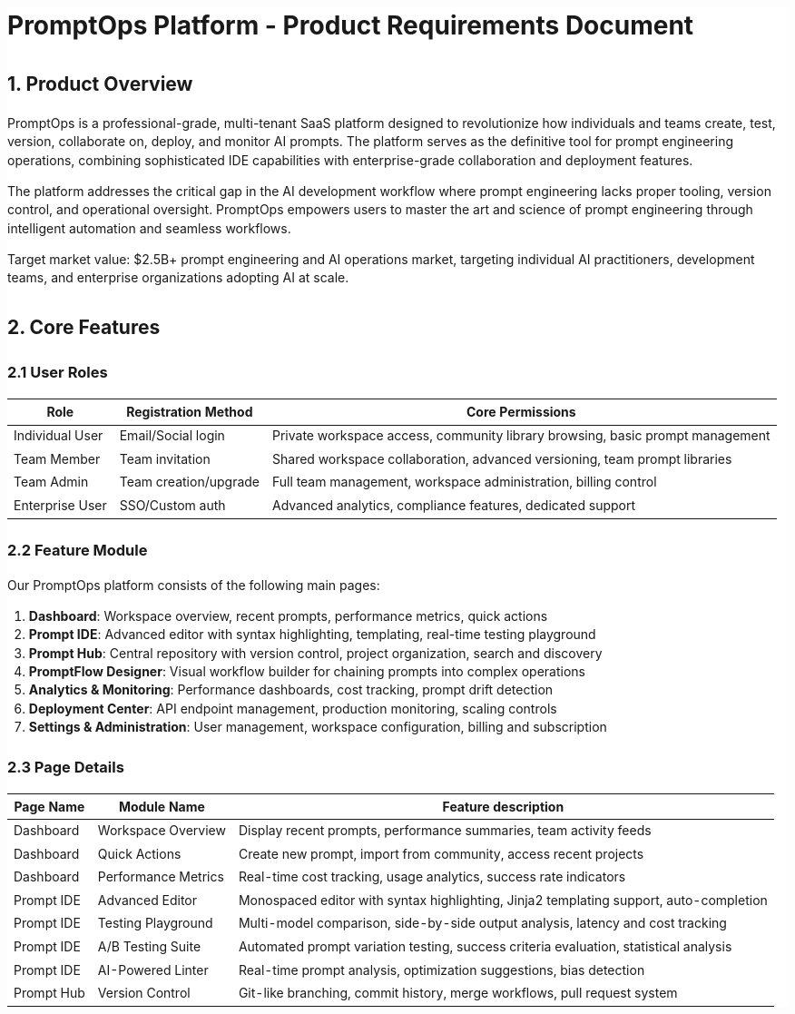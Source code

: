 # PromptOps Platform - Product Requirements Document

## 1. Product Overview

PromptOps is a professional-grade, multi-tenant SaaS platform designed to revolutionize how individuals and teams create, test, version, collaborate on, deploy, and monitor AI prompts. The platform serves as the definitive tool for prompt engineering operations, combining sophisticated IDE capabilities with enterprise-grade collaboration and deployment features.

The platform addresses the critical gap in the AI development workflow where prompt engineering lacks proper tooling, version control, and operational oversight. PromptOps empowers users to master the art and science of prompt engineering through intelligent automation and seamless workflows.

Target market value: $2.5B+ prompt engineering and AI operations market, targeting individual AI practitioners, development teams, and enterprise organizations adopting AI at scale.

## 2. Core Features

### 2.1 User Roles

| Role | Registration Method | Core Permissions |
|------|---------------------|------------------|
| Individual User | Email/Social login | Private workspace access, community library browsing, basic prompt management |
| Team Member | Team invitation | Shared workspace collaboration, advanced versioning, team prompt libraries |
| Team Admin | Team creation/upgrade | Full team management, workspace administration, billing control |
| Enterprise User | SSO/Custom auth | Advanced analytics, compliance features, dedicated support |

### 2.2 Feature Module

Our PromptOps platform consists of the following main pages:

1. **Dashboard**: Workspace overview, recent prompts, performance metrics, quick actions
2. **Prompt IDE**: Advanced editor with syntax highlighting, templating, real-time testing playground
3. **Prompt Hub**: Central repository with version control, project organization, search and discovery
4. **PromptFlow Designer**: Visual workflow builder for chaining prompts into complex operations
5. **Analytics & Monitoring**: Performance dashboards, cost tracking, prompt drift detection
6. **Deployment Center**: API endpoint management, production monitoring, scaling controls
7. **Settings & Administration**: User management, workspace configuration, billing and subscription

### 2.3 Page Details

| Page Name | Module Name | Feature description |
|-----------|-------------|---------------------|
| Dashboard | Workspace Overview | Display recent prompts, performance summaries, team activity feeds |
| Dashboard | Quick Actions | Create new prompt, import from community, access recent projects |
| Dashboard | Performance Metrics | Real-time cost tracking, usage analytics, success rate indicators |
| Prompt IDE | Advanced Editor | Monospaced editor with syntax highlighting, Jinja2 templating support, auto-completion |
| Prompt IDE | Testing Playground | Multi-model comparison, side-by-side output analysis, latency and cost tracking |
| Prompt IDE | A/B Testing Suite | Automated prompt variation testing, success criteria evaluation, statistical analysis |
| Prompt IDE | AI-Powered Linter | Real-time prompt analysis, optimization suggestions, bias detection |
| Prompt Hub | Version Control | Git-like branching, commit history, merge workflows, pull request system |